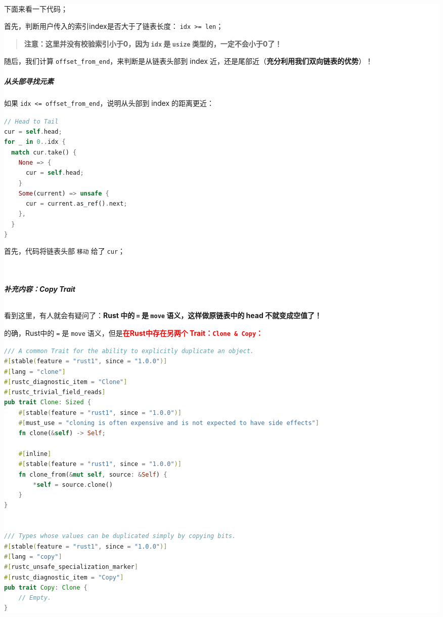 下面来看一下代码；

首先，判断用户传入的索引index是否大于了链表长度： `idx >= len`；

>   **注意：这里并没有校验索引小于0，因为 `idx` 是 `usize` 类型的，一定不会小于0了！**

随后，我们计算 `offset_from_end`，来判断是从链表头部到 index 近，还是尾部近（**充分利用我们双向链表的优势**）！

##### **从头部寻找元素**

如果 `idx <= offset_from_end`，说明从头部到 index 的距离更近：

```rust
// Head to Tail
cur = self.head;
for _ in 0..idx {
  match cur.take() {
    None => {
      cur = self.head;
    }
    Some(current) => unsafe {
      cur = current.as_ref().next;
    },
  }
}
```

首先，代码将链表头部 `移动` 给了 `cur`；

<br/>

###### **补充内容：Copy Trait**

看到这里，有人就会有疑问了：**Rust 中的 `=` 是 `move` 语义，这样做原链表中的 head 不就变成空值了！**

的确，Rust中的 `=` 是 `move` 语义，但是<font color="#f00">**在Rust中存在另两个 Trait：`Clone & Copy`：**</font>

```rust
/// A common Trait for the ability to explicitly duplicate an object.
#[stable(feature = "rust1", since = "1.0.0")]
#[lang = "clone"]
#[rustc_diagnostic_item = "Clone"]
#[rustc_trivial_field_reads]
pub trait Clone: Sized {
    #[stable(feature = "rust1", since = "1.0.0")]
    #[must_use = "cloning is often expensive and is not expected to have side effects"]
    fn clone(&self) -> Self;

    #[inline]
    #[stable(feature = "rust1", since = "1.0.0")]
    fn clone_from(&mut self, source: &Self) {
        *self = source.clone()
    }
}


/// Types whose values can be duplicated simply by copying bits.
#[stable(feature = "rust1", since = "1.0.0")]
#[lang = "copy"]
#[rustc_unsafe_specialization_marker]
#[rustc_diagnostic_item = "Copy"]
pub trait Copy: Clone {
    // Empty.
}
```
